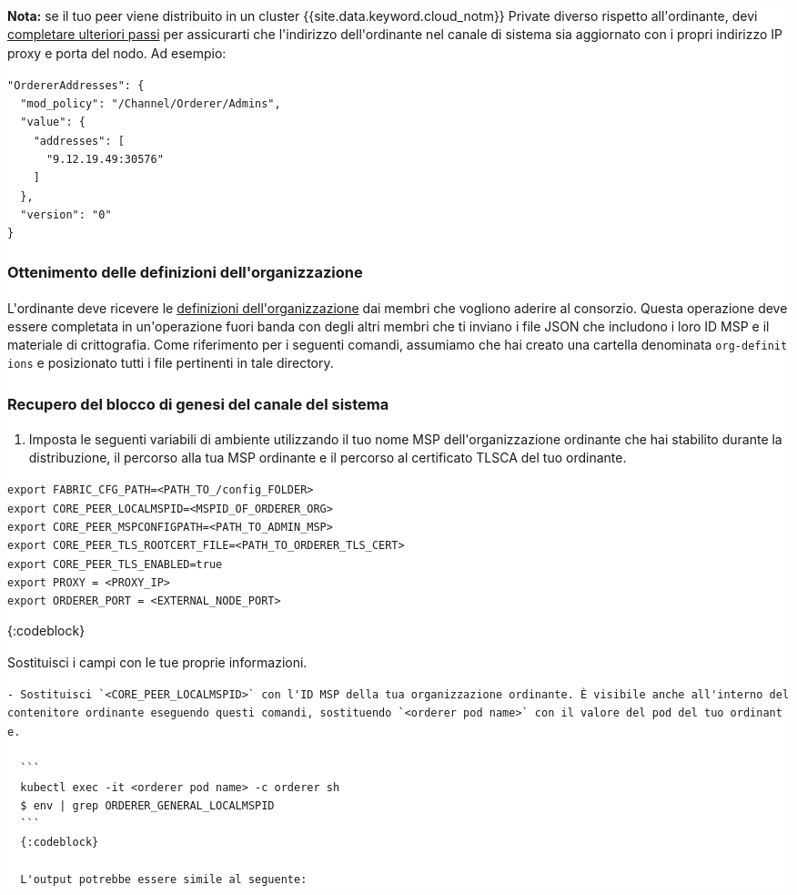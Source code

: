 **Nota:** se il tuo peer viene distribuito in un cluster {{site.data.keyword.cloud_notm}} Private diverso rispetto all'ordinante, devi [completare ulteriori passi](#icp-orderer-operate-consortium-multi-cluster) per assicurarti che l'indirizzo dell'ordinante nel canale di sistema sia aggiornato con i propri indirizzo IP proxy e porta del nodo. Ad esempio:
  ```
  "OrdererAddresses": {
    "mod_policy": "/Channel/Orderer/Admins",
    "value": {
      "addresses": [
        "9.12.19.49:30576"
      ]
    },
    "version": "0"
  }
  ```

### Ottenimento delle definizioni dell'organizzazione

L'ordinante deve ricevere le [definizioni dell'organizzazione](/docs/services/blockchain/howto/peer_operate_icp.html#icp-peer-operate-organization-definition) dai membri che vogliono aderire al consorzio. Questa operazione deve essere completata in un'operazione fuori banda con degli altri membri che ti inviano i file JSON che includono i loro ID MSP e il materiale di crittografia. Come riferimento per i seguenti comandi, assumiamo che hai creato una cartella denominata `org-definitions` e posizionato tutti i file pertinenti in tale directory.

### Recupero del blocco di genesi del canale del sistema

1. Imposta le seguenti variabili di ambiente utilizzando il tuo nome MSP dell'organizzazione ordinante che hai stabilito durante la distribuzione, il percorso alla tua MSP ordinante e il percorso al certificato TLSCA del tuo ordinante.

  ```
  export FABRIC_CFG_PATH=<PATH_TO_/config_FOLDER>
  export CORE_PEER_LOCALMSPID=<MSPID_OF_ORDERER_ORG>
  export CORE_PEER_MSPCONFIGPATH=<PATH_TO_ADMIN_MSP>  
  export CORE_PEER_TLS_ROOTCERT_FILE=<PATH_TO_ORDERER_TLS_CERT>
  export CORE_PEER_TLS_ENABLED=true
  export PROXY = <PROXY_IP>
  export ORDERER_PORT = <EXTERNAL_NODE_PORT>
  ```
  {:codeblock}

  Sostituisci i campi con le tue proprie informazioni.

    - Sostituisci `<CORE_PEER_LOCALMSPID>` con l'ID MSP della tua organizzazione ordinante. È visibile anche all'interno del contenitore ordinante eseguendo questi comandi, sostituendo `<orderer pod name>` con il valore del pod del tuo ordinante.

      ```
      kubectl exec -it <orderer pod name> -c orderer sh
      $ env | grep ORDERER_GENERAL_LOCALMSPID
      ```
      {:codeblock}

      L'output potrebbe essere simile al seguente:
